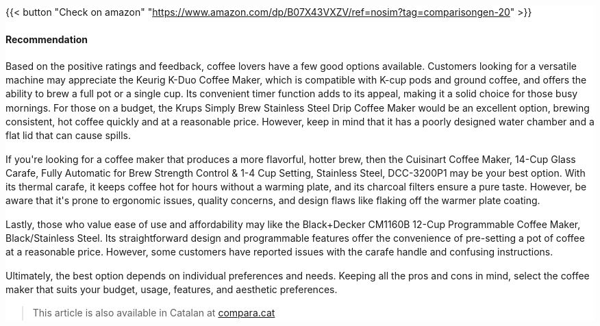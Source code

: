{{< button "Check on amazon" "https://www.amazon.com/dp/B07X43VXZV/ref=nosim?tag=comparisongen-20" >}}


#### Recommendation

Based on the positive ratings and feedback, coffee lovers have a few good options available. Customers looking for a versatile machine may appreciate the Keurig K-Duo Coffee Maker, which is compatible with K-cup pods and ground coffee, and offers the ability to brew a full pot or a single cup. Its convenient timer function adds to its appeal, making it a solid choice for those busy mornings. For those on a budget, the Krups Simply Brew Stainless Steel Drip Coffee Maker would be an excellent option, brewing consistent, hot coffee quickly and at a reasonable price. However, keep in mind that it has a poorly designed water chamber and a flat lid that can cause spills.

If you're looking for a coffee maker that produces a more flavorful, hotter brew, then the Cuisinart Coffee Maker, 14-Cup Glass Carafe, Fully Automatic for Brew Strength Control & 1-4 Cup Setting, Stainless Steel, DCC-3200P1 may be your best option. With its thermal carafe, it keeps coffee hot for hours without a warming plate, and its charcoal filters ensure a pure taste. However, be aware that it's prone to ergonomic issues, quality concerns, and design flaws like flaking off the warmer plate coating. 

Lastly, those who value ease of use and affordability may like the Black+Decker CM1160B 12-Cup Programmable Coffee Maker, Black/Stainless Steel. Its straightforward design and programmable features offer the convenience of pre-setting a pot of coffee at a reasonable price. However, some customers have reported issues with the carafe handle and confusing instructions. 

Ultimately, the best option depends on individual preferences and needs. Keeping all the pros and cons in mind, select the coffee maker that suits your budget, usage, features, and aesthetic preferences.

> This article is also available in Catalan at [compara.cat](https://compara.cat/posts/comparacio-cafeteres-pros-contres-2023/)
